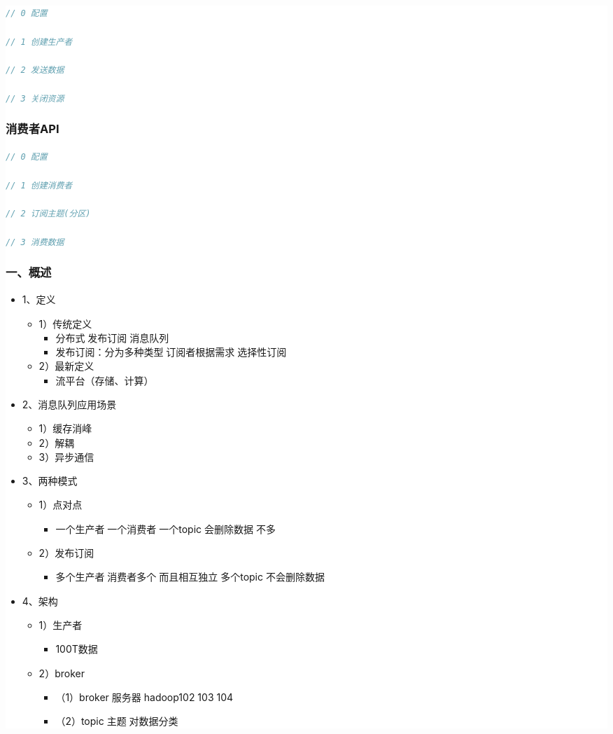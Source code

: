 ```java
// 0 配置

// 1 创建生产者

// 2 发送数据

// 3 关闭资源

```

### 消费者API

```java
// 0 配置

// 1 创建消费者

// 2 订阅主题(分区)

// 3 消费数据 
```

### 一、概述
- 1、定义

  - 1）传统定义
    - 分布式  发布订阅   消息队列
    - 发布订阅：分为多种类型 订阅者根据需求 选择性订阅
  - 2）最新定义
    - 流平台（存储、计算）

- 2、消息队列应用场景

  - 1）缓存消峰 
  - 2）解耦
  - 3）异步通信

- 3、两种模式

  - 1）点对点
    - 一个生产者 一个消费者 一个topic  会删除数据  不多

  - 2）发布订阅
    - 多个生产者  消费者多个  而且相互独立  多个topic 不会删除数据

- 4、架构

  - 1）生产者

    - 100T数据

  - 2）broker 

    - （1）broker  服务器 hadoop102 103 104

    - （2）topic 主题  对数据分类
